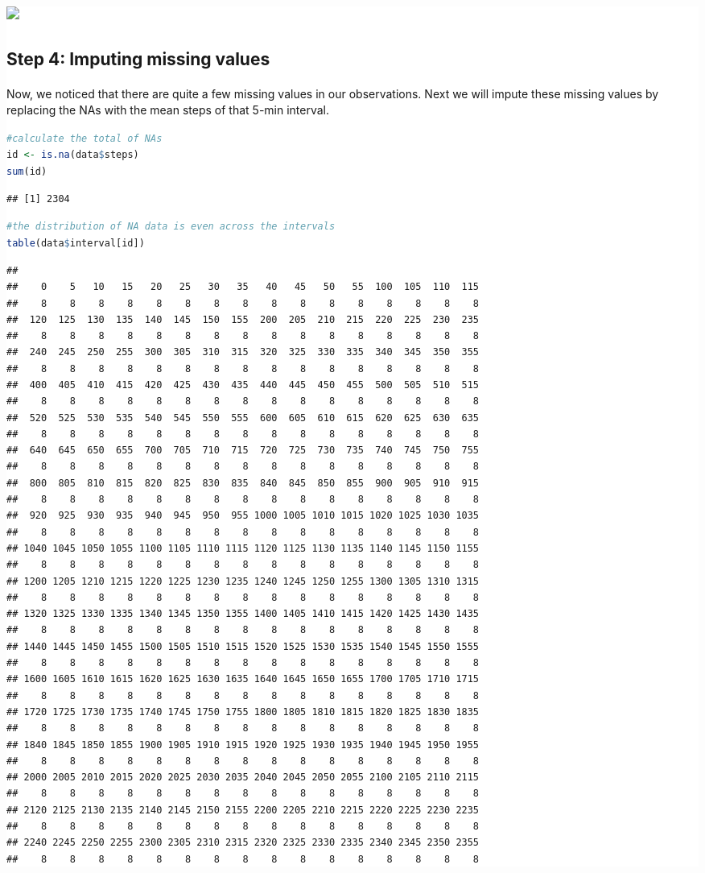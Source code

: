 ![](PA1_template_files/figure-html/dailypattern-1.png)


## Step 4: Imputing missing values
Now, we noticed that there are quite a few missing values in our observations.
Next we will impute these missing values by replacing the NAs with the mean steps of that 5-min interval.


```r
#calculate the total of NAs
id <- is.na(data$steps)
sum(id)
```

```
## [1] 2304
```

```r
#the distribution of NA data is even across the intervals
table(data$interval[id])
```

```
## 
##    0    5   10   15   20   25   30   35   40   45   50   55  100  105  110  115 
##    8    8    8    8    8    8    8    8    8    8    8    8    8    8    8    8 
##  120  125  130  135  140  145  150  155  200  205  210  215  220  225  230  235 
##    8    8    8    8    8    8    8    8    8    8    8    8    8    8    8    8 
##  240  245  250  255  300  305  310  315  320  325  330  335  340  345  350  355 
##    8    8    8    8    8    8    8    8    8    8    8    8    8    8    8    8 
##  400  405  410  415  420  425  430  435  440  445  450  455  500  505  510  515 
##    8    8    8    8    8    8    8    8    8    8    8    8    8    8    8    8 
##  520  525  530  535  540  545  550  555  600  605  610  615  620  625  630  635 
##    8    8    8    8    8    8    8    8    8    8    8    8    8    8    8    8 
##  640  645  650  655  700  705  710  715  720  725  730  735  740  745  750  755 
##    8    8    8    8    8    8    8    8    8    8    8    8    8    8    8    8 
##  800  805  810  815  820  825  830  835  840  845  850  855  900  905  910  915 
##    8    8    8    8    8    8    8    8    8    8    8    8    8    8    8    8 
##  920  925  930  935  940  945  950  955 1000 1005 1010 1015 1020 1025 1030 1035 
##    8    8    8    8    8    8    8    8    8    8    8    8    8    8    8    8 
## 1040 1045 1050 1055 1100 1105 1110 1115 1120 1125 1130 1135 1140 1145 1150 1155 
##    8    8    8    8    8    8    8    8    8    8    8    8    8    8    8    8 
## 1200 1205 1210 1215 1220 1225 1230 1235 1240 1245 1250 1255 1300 1305 1310 1315 
##    8    8    8    8    8    8    8    8    8    8    8    8    8    8    8    8 
## 1320 1325 1330 1335 1340 1345 1350 1355 1400 1405 1410 1415 1420 1425 1430 1435 
##    8    8    8    8    8    8    8    8    8    8    8    8    8    8    8    8 
## 1440 1445 1450 1455 1500 1505 1510 1515 1520 1525 1530 1535 1540 1545 1550 1555 
##    8    8    8    8    8    8    8    8    8    8    8    8    8    8    8    8 
## 1600 1605 1610 1615 1620 1625 1630 1635 1640 1645 1650 1655 1700 1705 1710 1715 
##    8    8    8    8    8    8    8    8    8    8    8    8    8    8    8    8 
## 1720 1725 1730 1735 1740 1745 1750 1755 1800 1805 1810 1815 1820 1825 1830 1835 
##    8    8    8    8    8    8    8    8    8    8    8    8    8    8    8    8 
## 1840 1845 1850 1855 1900 1905 1910 1915 1920 1925 1930 1935 1940 1945 1950 1955 
##    8    8    8    8    8    8    8    8    8    8    8    8    8    8    8    8 
## 2000 2005 2010 2015 2020 2025 2030 2035 2040 2045 2050 2055 2100 2105 2110 2115 
##    8    8    8    8    8    8    8    8    8    8    8    8    8    8    8    8 
## 2120 2125 2130 2135 2140 2145 2150 2155 2200 2205 2210 2215 2220 2225 2230 2235 
##    8    8    8    8    8    8    8    8    8    8    8    8    8    8    8    8 
## 2240 2245 2250 2255 2300 2305 2310 2315 2320 2325 2330 2335 2340 2345 2350 2355 
##    8    8    8    8    8    8    8    8    8    8    8    8    8    8    8    8
```
